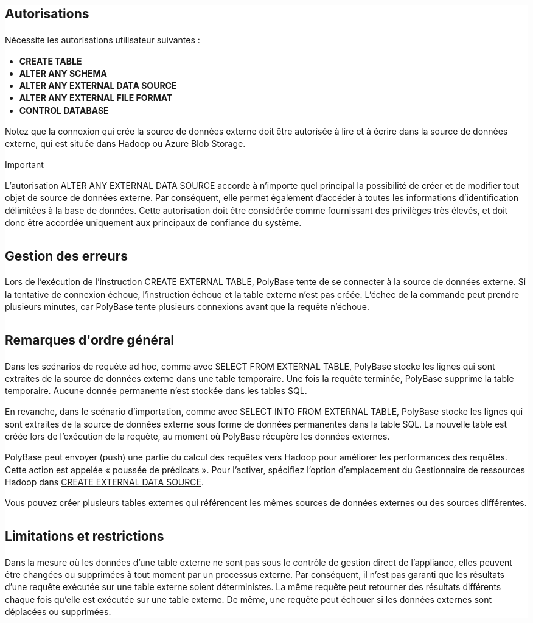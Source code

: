## <a name="permissions"></a>Autorisations

Nécessite les autorisations utilisateur suivantes :

- **CREATE TABLE**
- **ALTER ANY SCHEMA**
- **ALTER ANY EXTERNAL DATA SOURCE**
- **ALTER ANY EXTERNAL FILE FORMAT**
- **CONTROL DATABASE**

Notez que la connexion qui crée la source de données externe doit être autorisée à lire et à écrire dans la source de données externe, qui est située dans Hadoop ou Azure Blob Storage.

> [!IMPORTANT]
> L’autorisation ALTER ANY EXTERNAL DATA SOURCE accorde à n’importe quel principal la possibilité de créer et de modifier tout objet de source de données externe. Par conséquent, elle permet également d’accéder à toutes les informations d’identification délimitées à la base de données. Cette autorisation doit être considérée comme fournissant des privilèges très élevés, et doit donc être accordée uniquement aux principaux de confiance du système.

## <a name="error-handling"></a>Gestion des erreurs

Lors de l’exécution de l’instruction CREATE EXTERNAL TABLE, PolyBase tente de se connecter à la source de données externe. Si la tentative de connexion échoue, l’instruction échoue et la table externe n’est pas créée. L’échec de la commande peut prendre plusieurs minutes, car PolyBase tente plusieurs connexions avant que la requête n’échoue.

## <a name="general-remarks"></a>Remarques d'ordre général

Dans les scénarios de requête ad hoc, comme avec SELECT FROM EXTERNAL TABLE, PolyBase stocke les lignes qui sont extraites de la source de données externe dans une table temporaire. Une fois la requête terminée, PolyBase supprime la table temporaire. Aucune donnée permanente n’est stockée dans les tables SQL.

En revanche, dans le scénario d’importation, comme avec SELECT INTO FROM EXTERNAL TABLE, PolyBase stocke les lignes qui sont extraites de la source de données externe sous forme de données permanentes dans la table SQL. La nouvelle table est créée lors de l’exécution de la requête, au moment où PolyBase récupère les données externes.

PolyBase peut envoyer (push) une partie du calcul des requêtes vers Hadoop pour améliorer les performances des requêtes. Cette action est appelée « poussée de prédicats ». Pour l’activer, spécifiez l’option d’emplacement du Gestionnaire de ressources Hadoop dans [CREATE EXTERNAL DATA SOURCE](../../t-sql/statements/create-external-data-source-transact-sql.md).

Vous pouvez créer plusieurs tables externes qui référencent les mêmes sources de données externes ou des sources différentes.

## <a name="limitations-and-restrictions"></a>Limitations et restrictions

Dans la mesure où les données d’une table externe ne sont pas sous le contrôle de gestion direct de l’appliance, elles peuvent être changées ou supprimées à tout moment par un processus externe. Par conséquent, il n’est pas garanti que les résultats d’une requête exécutée sur une table externe soient déterministes. La même requête peut retourner des résultats différents chaque fois qu’elle est exécutée sur une table externe. De même, une requête peut échouer si les données externes sont déplacées ou supprimées.
